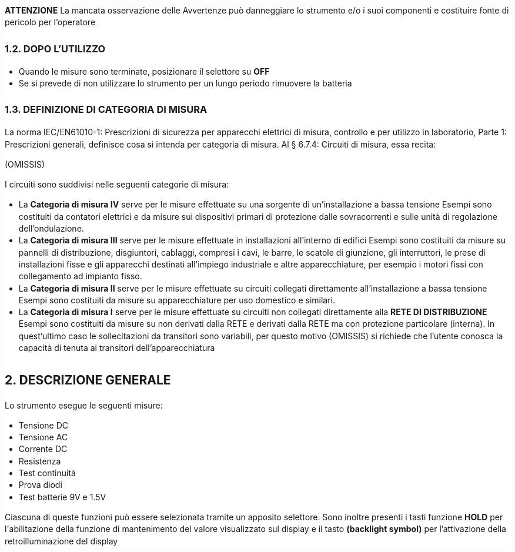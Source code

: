 **ATTENZIONE**
La mancata osservazione delle Avvertenze può danneggiare lo strumento e/o i suoi componenti e costituire fonte di pericolo per l’operatore

### 1.2. DOPO L’UTILIZZO
*   Quando le misure sono terminate, posizionare il selettore su **OFF**
*   Se si prevede di non utilizzare lo strumento per un lungo periodo rimuovere la batteria

### 1.3. DEFINIZIONE DI CATEGORIA DI MISURA
La norma IEC/EN61010-1: Prescrizioni di sicurezza per apparecchi elettrici di misura, controllo e per utilizzo in laboratorio, Parte 1: Prescrizioni generali, definisce cosa si intenda per categoria di misura. Al § 6.7.4: Circuiti di misura, essa recita:

(OMISSIS)

I circuiti sono suddivisi nelle seguenti categorie di misura:

*   La **Categoria di misura IV** serve per le misure effettuate su una sorgente di un’installazione a bassa tensione
    Esempi sono costituiti da contatori elettrici e da misure sui dispositivi primari di protezione dalle sovracorrenti e sulle unità di regolazione dell’ondulazione.
*   La **Categoria di misura III** serve per le misure effettuate in installazioni all’interno di edifici
    Esempi sono costituiti da misure su pannelli di distribuzione, disgiuntori, cablaggi, compresi i cavi, le barre, le scatole di giunzione, gli interruttori, le prese di installazioni fisse e gli apparecchi destinati all’impiego industriale e altre apparecchiature, per esempio i motori fissi con collegamento ad impianto fisso.
*   La **Categoria di misura II** serve per le misure effettuate su circuiti collegati direttamente all’installazione a bassa tensione
    Esempi sono costituiti da misure su apparecchiature per uso domestico e similari.
*   La **Categoria di misura I** serve per le misure effettuate su circuiti non collegati direttamente alla **RETE DI DISTRIBUZIONE**
    Esempi sono costituiti da misure su non derivati dalla RETE e derivati dalla RETE ma con protezione particolare (interna). In quest’ultimo caso le sollecitazioni da transitori sono variabili, per questo motivo (OMISSIS) si richiede che l’utente conosca la capacità di tenuta ai transitori dell’apparecchiatura

## 2. DESCRIZIONE GENERALE
Lo strumento esegue le seguenti misure:

*   Tensione DC
*   Tensione AC
*   Corrente DC
*   Resistenza
*   Test continuità
*   Prova diodi
*   Test batterie 9V e 1.5V

Ciascuna di queste funzioni può essere selezionata tramite un apposito selettore. Sono inoltre presenti i tasti funzione **HOLD** per l'abilitazione della funzione di mantenimento del valore visualizzato sul display e il tasto **(backlight symbol)** per l’attivazione della retroilluminazione del display
